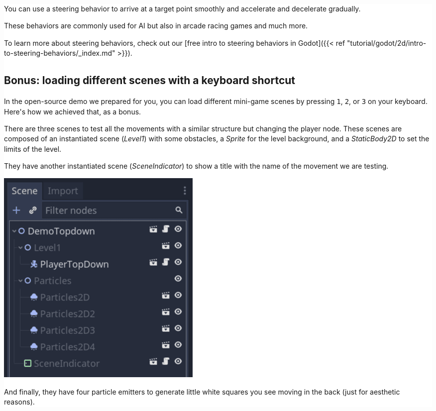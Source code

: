 You can use a steering behavior to arrive at a target point smoothly and accelerate and decelerate gradually.

These behaviors are commonly used for AI but also in arcade racing games and much more.

To learn more about steering behaviors, check out our [free intro to steering behaviors in Godot]({{< ref "tutorial/godot/2d/intro-to-steering-behaviors/_index.md" >}}).

## Bonus: loading different scenes with a keyboard shortcut

In the open-source demo we prepared for you, you can load different mini-game scenes by pressing <kbd>1</kbd>, <kbd>2</kbd>, or <kbd>3</kbd> on your keyboard. Here's how we achieved that, as a bonus.

There are three scenes to test all the movements with a similar structure but changing the player node. These scenes are composed of an instantiated scene (_Level1_) with some obstacles, a _Sprite_ for the level background, and a _StaticBody2D_ to set the limits of the level.

They have another instantiated scene (_SceneIndicator_) to show a title with the name of the movement we are testing.

![Scene structure for testing the movements](images/general_scene_nodes.png)

And finally, they have four particle emitters to generate little white squares you see moving in the back (just for aesthetic reasons).
